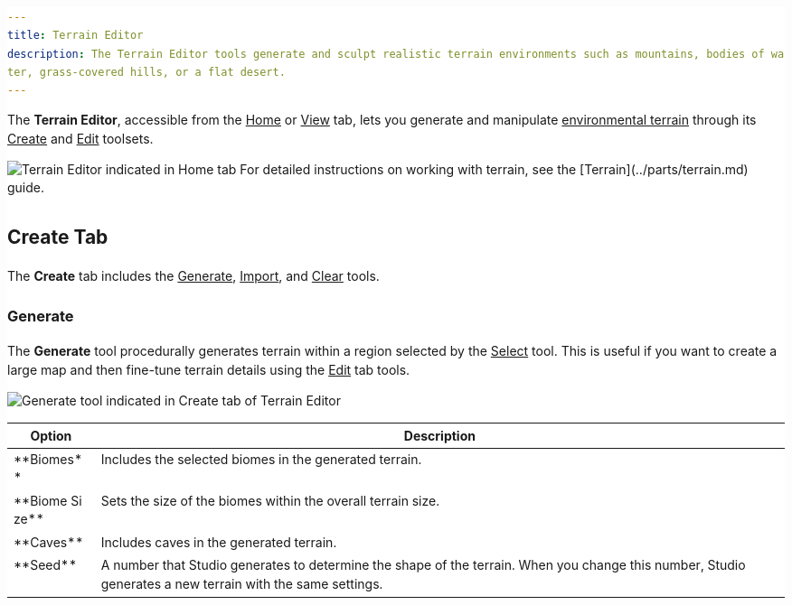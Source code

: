 ```yaml
---
title: Terrain Editor
description: The Terrain Editor tools generate and sculpt realistic terrain environments such as mountains, bodies of water, grass-covered hills, or a flat desert.
---
```


The **Terrain Editor**, accessible from the [Home](../studio/home-tab.md) or [View](../studio/view-tab.md) tab, lets you generate and manipulate [environmental terrain](../parts/terrain.md) through its [Create](#create-tab) and [Edit](#edit-tab) toolsets.

<img src="../assets/studio/general/Home-Tab-Terrain-Editor.png" width="800" alt="Terrain Editor indicated in Home tab" />

<Alert severity="info">
For detailed instructions on working with terrain, see the [Terrain](../parts/terrain.md) guide.
</Alert>

## Create Tab

The **Create** tab includes the [Generate](#generate), [Import](#import), and [Clear](#clear) tools.

### Generate

The **Generate** tool procedurally generates terrain within a region selected by the [Select](#select) tool. This is useful if you want to create a large map and then fine-tune terrain details using the [Edit](#edit-tab) tab tools.

<img src="../assets/studio/terrain-editor/Create-Tab-Generate.png" width="360" alt="Generate tool indicated in Create tab of Terrain Editor" />

<video src="../assets/studio/terrain-editor/Generate-Tool.mp4" controls width="90%" alt="Video of terrain generating procedurally via the Generate tool"></video>

<table size="small">
<thead>
	<tr>
    <th>Option</th>
		<th>Description</th>
	</tr>
</thead>
<tbody>
	<tr>
		<td>**Biomes**</td>
		<td>Includes the selected biomes in the generated terrain.</td>
	</tr>
	<tr>
		<td>**Biome&nbsp;Size**</td>
		<td>Sets the size of the biomes within the overall terrain size.</td>
	</tr>
	<tr>
		<td>**Caves**</td>
		<td>Includes caves in the generated terrain.</td>
	</tr>
	<tr>
		<td>**Seed**</td>
		<td>A number that Studio generates to determine the shape of the terrain. When you change this number, Studio generates a new terrain with the same settings.</td>
	</tr>
</tbody>
</table>
